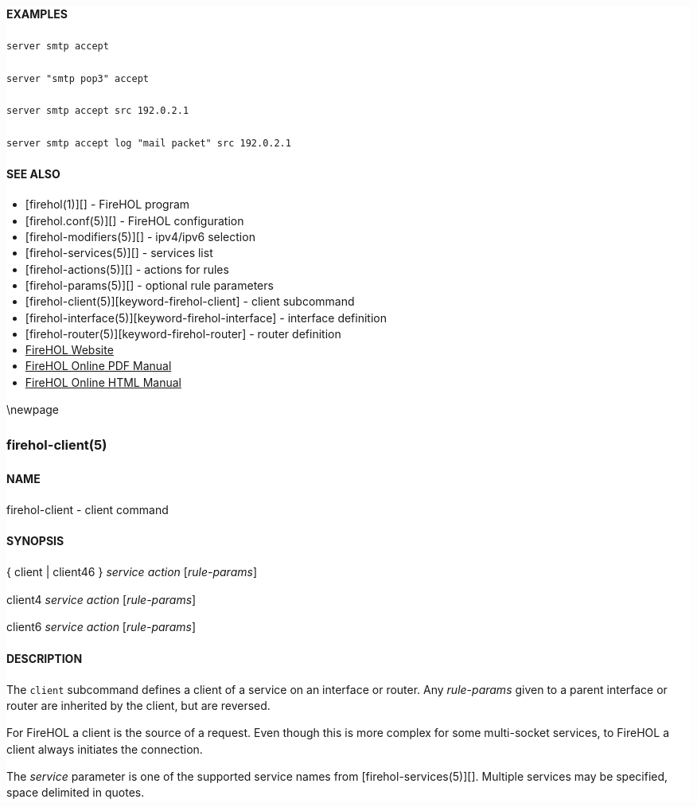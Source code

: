 
#### EXAMPLES

~~~~
server smtp accept

server "smtp pop3" accept

server smtp accept src 192.0.2.1

server smtp accept log "mail packet" src 192.0.2.1
~~~~

#### SEE ALSO

* [firehol(1)][] - FireHOL program
* [firehol.conf(5)][] - FireHOL configuration
* [firehol-modifiers(5)][] - ipv4/ipv6 selection
* [firehol-services(5)][] - services list
* [firehol-actions(5)][] - actions for rules
* [firehol-params(5)][] - optional rule parameters
* [firehol-client(5)][keyword-firehol-client] - client subcommand
* [firehol-interface(5)][keyword-firehol-interface] - interface definition
* [firehol-router(5)][keyword-firehol-router] - router definition
* [FireHOL Website](http://firehol.org/)
* [FireHOL Online PDF Manual](http://firehol.org/firehol-manual.pdf)
* [FireHOL Online HTML Manual](http://firehol.org/manual)

\newpage

### firehol-client(5)

#### NAME

firehol-client - client command

#### SYNOPSIS

{ client | client46 } *service* *action* [*rule-params*]

client4 *service* *action* [*rule-params*]

client6 *service* *action* [*rule-params*]



#### DESCRIPTION

The `client` subcommand defines a client of a service on an interface or
router. Any *rule-params* given to a parent interface or router are
inherited by the client, but are reversed.

For FireHOL a client is the source of a request. Even though this is
more complex for some multi-socket services, to FireHOL a client always
initiates the connection.

The *service* parameter is one of the supported service names from
[firehol-services(5)][]. Multiple services may be
specified, space delimited in quotes.


[netfilter flow diagram]: http://upload.wikimedia.org/wikipedia/commons/3/37/Netfilter-packet-flow.svg